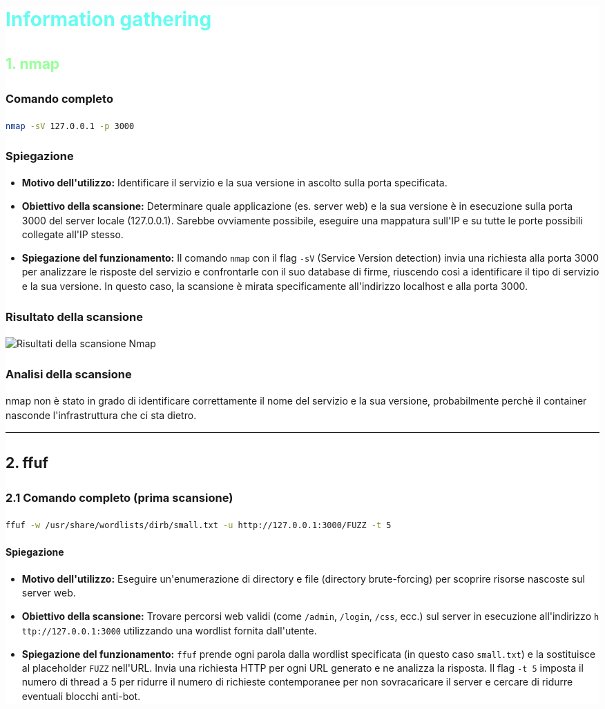 # **<span style="color: #66FCF1">Information gathering</span>**

## **<span style="color: #98FF98">1. nmap</span>**
### **Comando completo**

```sh
nmap -sV 127.0.0.1 -p 3000  
```

### **Spiegazione**
*   **Motivo dell'utilizzo:** Identificare il servizio e la sua versione in ascolto sulla porta specificata.

*   **Obiettivo della scansione:** Determinare quale applicazione (es. server web) e la sua versione è in esecuzione sulla porta 3000 del server locale (127.0.0.1). Sarebbe ovviamente possibile, eseguire una mappatura sull'IP e su tutte le porte possibili collegate all'IP stesso.

*   **Spiegazione del funzionamento:** Il comando `nmap` con il flag `-sV` (Service Version detection) invia una richiesta alla porta 3000 per analizzare le risposte del servizio e confrontarle con il suo database di firme, riuscendo così a identificare il tipo di servizio e la sua versione. In questo caso, la scansione è mirata specificamente all'indirizzo localhost e alla porta 3000.

### **Risultato della scansione**
![Risultati della scansione Nmap](../immagini/info_gathering/nmap.png)

### **Analisi della scansione**
nmap non è stato in grado di identificare correttamente il nome del servizio e la sua versione, probabilmente perchè il container nasconde l'infrastruttura che ci sta dietro.

---

## **2. ffuf**
### **2.1 Comando completo (prima scansione)**

```sh
ffuf -w /usr/share/wordlists/dirb/small.txt -u http://127.0.0.1:3000/FUZZ -t 5
```

#### **Spiegazione**
*   **Motivo dell'utilizzo:** Eseguire un'enumerazione di directory e file (directory brute-forcing) per scoprire risorse nascoste sul server web.

*   **Obiettivo della scansione:** Trovare percorsi web validi (come `/admin`, `/login`, `/css`, ecc.) sul server in esecuzione all'indirizzo `http://127.0.0.1:3000` utilizzando una wordlist fornita dall'utente.

*   **Spiegazione del funzionamento:** `ffuf` prende ogni parola dalla wordlist specificata (in questo caso `small.txt`) e la sostituisce al placeholder `FUZZ` nell'URL. Invia una richiesta HTTP per ogni URL generato e ne analizza la risposta. Il flag `-t 5` imposta il numero di thread a 5 per ridurre il numero di richieste contemporanee per non sovracaricare il server e cercare di ridurre eventuali blocchi anti-bot.
